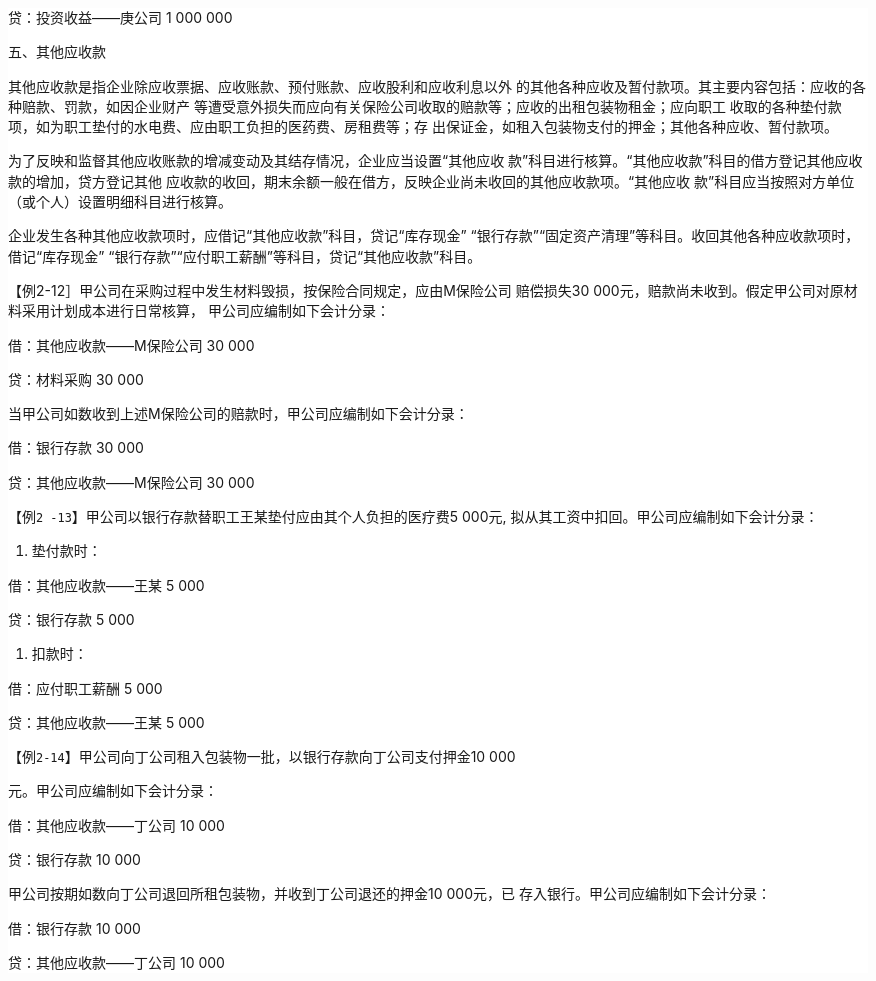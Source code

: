 贷：投资收益——庚公司 1 000 000

五、其他应收款

其他应收款是指企业除应收票据、应收账款、预付账款、应收股利和应收利息以外
的其他各种应收及暂付款项。其主要内容包括：应收的各种赔款、罚款，如因企业财产
等遭受意外损失而应向有关保险公司收取的赔款等；应收的出租包装物租金；应向职工
收取的各种垫付款项，如为职工垫付的水电费、应由职工负担的医药费、房租费等；存
出保证金，如租入包装物支付的押金；其他各种应收、暂付款项。

为了反映和监督其他应收账款的增减变动及其结存情况，企业应当设置“其他应收
款”科目进行核算。“其他应收款”科目的借方登记其他应收款的增加，贷方登记其他
应收款的收回，期末余额一般在借方，反映企业尚未收回的其他应收款项。“其他应收
款”科目应当按照对方单位（或个人）设置明细科目进行核算。

企业发生各种其他应收款项时，应借记“其他应收款”科目，贷记“库存现金”
“银行存款”“固定资产清理”等科目。收回其他各种应收款项时，借记“库存现金”
“银行存款”“应付职工薪酬”等科目，贷记“其他应收款”科目。

【例2-12］甲公司在采购过程中发生材料毁损，按保险合同规定，应由M保险公司
赔偿损失30 000元，赔款尚未收到。假定甲公司对原材料采用计划成本进行日常核算，
甲公司应编制如下会计分录：

借：其他应收款——M保险公司 30 000

贷：材料采购 30 000

当甲公司如数收到上述M保险公司的赔款时，甲公司应编制如下会计分录：

借：银行存款 30 000

贷：其他应收款——M保险公司 30 000

【例`2 -13`】甲公司以银行存款替职工王某垫付应由其个人负担的医疗费5 000元,
拟从其工资中扣回。甲公司应编制如下会计分录：

1.  垫付款时：

借：其他应收款——王某 5 000

贷：银行存款 5 000

1.  扣款时：

借：应付职工薪酬 5 000

贷：其他应收款——王某 5 000

【例`2-14`】甲公司向丁公司租入包装物一批，以银行存款向丁公司支付押金10 000

元。甲公司应编制如下会计分录：

借：其他应收款——丁公司 10 000

贷：银行存款 10 000

甲公司按期如数向丁公司退回所租包装物，并收到丁公司退还的押金10 000元，已
存入银行。甲公司应编制如下会计分录：

借：银行存款 10 000

贷：其他应收款——丁公司 10 000
